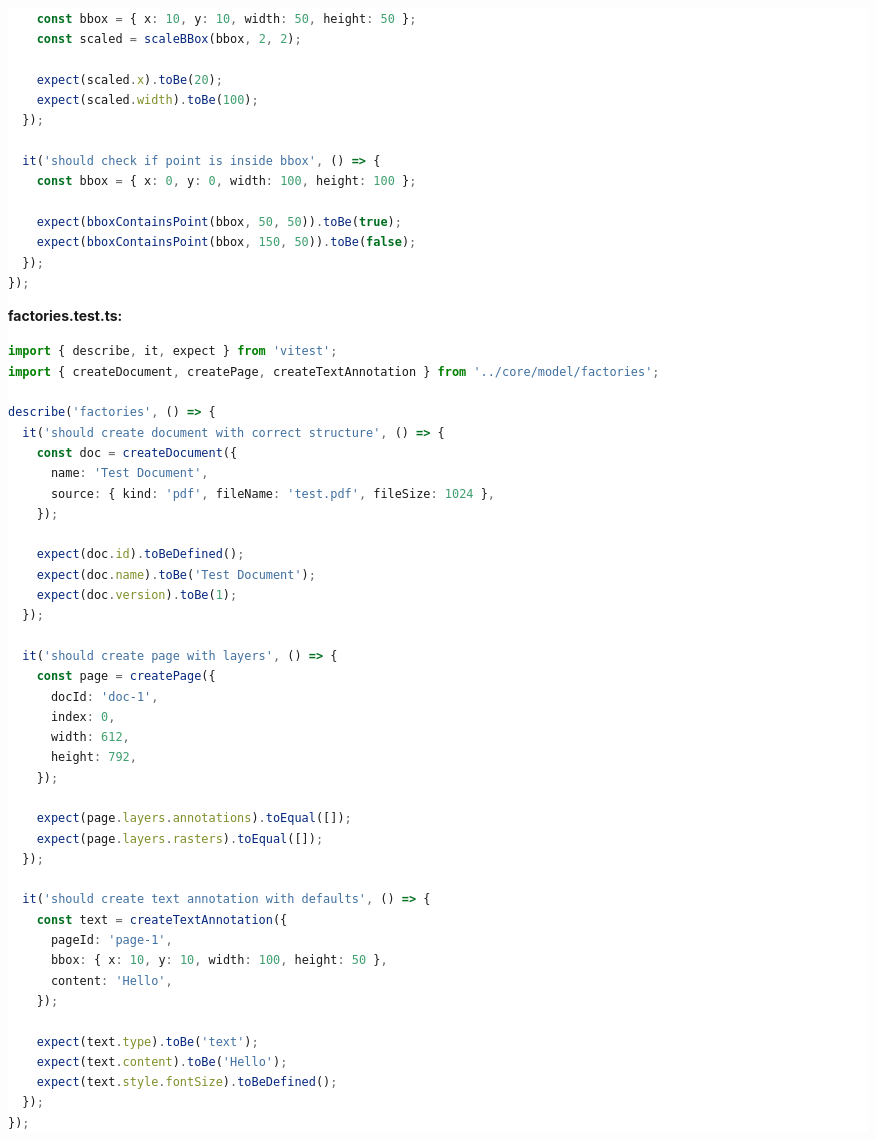 ```typescript
    const bbox = { x: 10, y: 10, width: 50, height: 50 };
    const scaled = scaleBBox(bbox, 2, 2);
    
    expect(scaled.x).toBe(20);
    expect(scaled.width).toBe(100);
  });
  
  it('should check if point is inside bbox', () => {
    const bbox = { x: 0, y: 0, width: 100, height: 100 };
    
    expect(bboxContainsPoint(bbox, 50, 50)).toBe(true);
    expect(bboxContainsPoint(bbox, 150, 50)).toBe(false);
  });
});
```

**factories.test.ts:**
```typescript
import { describe, it, expect } from 'vitest';
import { createDocument, createPage, createTextAnnotation } from '../core/model/factories';

describe('factories', () => {
  it('should create document with correct structure', () => {
    const doc = createDocument({
      name: 'Test Document',
      source: { kind: 'pdf', fileName: 'test.pdf', fileSize: 1024 },
    });
    
    expect(doc.id).toBeDefined();
    expect(doc.name).toBe('Test Document');
    expect(doc.version).toBe(1);
  });
  
  it('should create page with layers', () => {
    const page = createPage({
      docId: 'doc-1',
      index: 0,
      width: 612,
      height: 792,
    });
    
    expect(page.layers.annotations).toEqual([]);
    expect(page.layers.rasters).toEqual([]);
  });
  
  it('should create text annotation with defaults', () => {
    const text = createTextAnnotation({
      pageId: 'page-1',
      bbox: { x: 10, y: 10, width: 100, height: 50 },
      content: 'Hello',
    });
    
    expect(text.type).toBe('text');
    expect(text.content).toBe('Hello');
    expect(text.style.fontSize).toBeDefined();
  });
});
```
